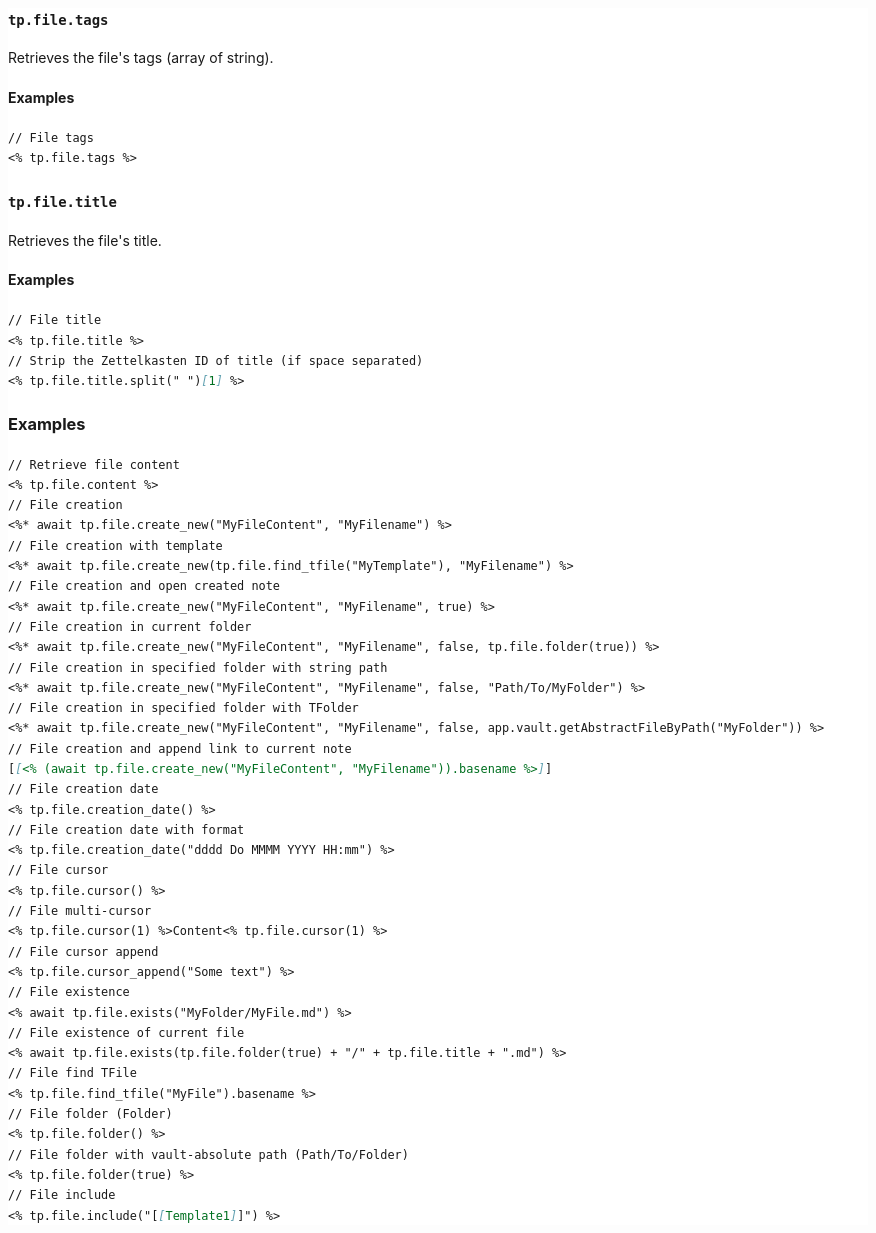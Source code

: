 ### `tp.file.tags`

Retrieves the file's tags (array of string).

#### Examples

```markdown
// File tags
<% tp.file.tags %>
```

### `tp.file.title`

Retrieves the file's title.

#### Examples

```markdown
// File title
<% tp.file.title %>
// Strip the Zettelkasten ID of title (if space separated)
<% tp.file.title.split(" ")[1] %>
```

### Examples

```markdown
// Retrieve file content
<% tp.file.content %>
// File creation
<%* await tp.file.create_new("MyFileContent", "MyFilename") %>
// File creation with template
<%* await tp.file.create_new(tp.file.find_tfile("MyTemplate"), "MyFilename") %>
// File creation and open created note
<%* await tp.file.create_new("MyFileContent", "MyFilename", true) %>
// File creation in current folder
<%* await tp.file.create_new("MyFileContent", "MyFilename", false, tp.file.folder(true)) %>
// File creation in specified folder with string path
<%* await tp.file.create_new("MyFileContent", "MyFilename", false, "Path/To/MyFolder") %>
// File creation in specified folder with TFolder
<%* await tp.file.create_new("MyFileContent", "MyFilename", false, app.vault.getAbstractFileByPath("MyFolder")) %>
// File creation and append link to current note
[[<% (await tp.file.create_new("MyFileContent", "MyFilename")).basename %>]]
// File creation date
<% tp.file.creation_date() %>
// File creation date with format
<% tp.file.creation_date("dddd Do MMMM YYYY HH:mm") %>
// File cursor
<% tp.file.cursor() %>
// File multi-cursor
<% tp.file.cursor(1) %>Content<% tp.file.cursor(1) %>
// File cursor append
<% tp.file.cursor_append("Some text") %>
// File existence
<% await tp.file.exists("MyFolder/MyFile.md") %>
// File existence of current file
<% await tp.file.exists(tp.file.folder(true) + "/" + tp.file.title + ".md") %>
// File find TFile
<% tp.file.find_tfile("MyFile").basename %>
// File folder (Folder)
<% tp.file.folder() %>
// File folder with vault-absolute path (Path/To/Folder)
<% tp.file.folder(true) %>
// File include
<% tp.file.include("[[Template1]]") %>
```